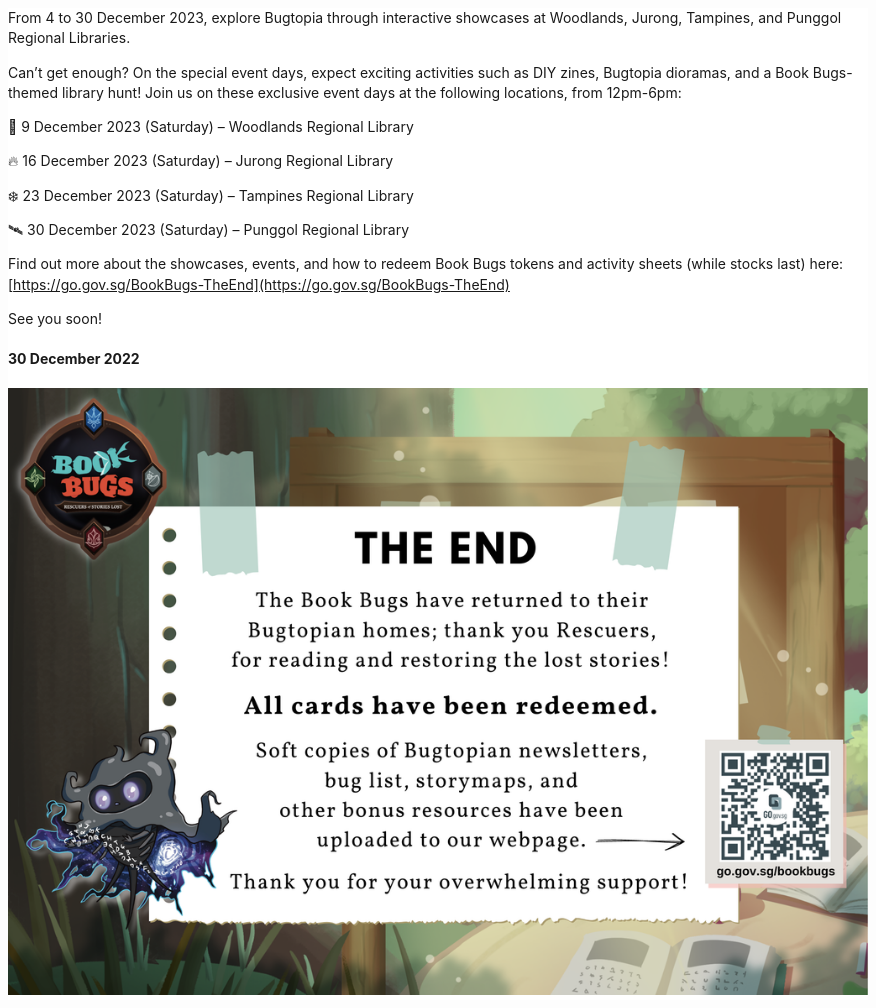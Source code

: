 From 4 to 30 December 2023, explore Bugtopia through interactive showcases at Woodlands, Jurong, Tampines, and Punggol Regional Libraries. 

Can’t get enough? On the special event days, expect exciting activities such as DIY zines, Bugtopia dioramas, and a Book Bugs-themed library hunt! Join us on these exclusive event days at the following locations, from 12pm-6pm: 

🌳 9 December 2023 (Saturday) – Woodlands Regional Library 

🔥 16 December 2023 (Saturday) – Jurong Regional Library 

❄️ 23 December 2023 (Saturday) – Tampines Regional Library 

🛰️ 30 December 2023 (Saturday) – Punggol Regional Library              

Find out more about the showcases, events, and how to redeem Book Bugs tokens and activity sheets (while stocks last) here: [https://go.gov.sg/BookBugs-TheEnd](https://go.gov.sg/BookBugs-TheEnd)

See you soon! 

#### 30 December 2022

![](/images/events/bookbugsr/bbr%20a3%20landscape.png)
